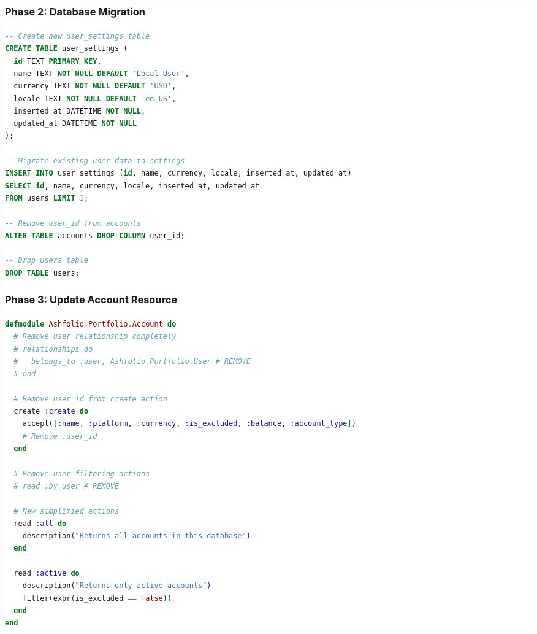 ### Phase 2: Database Migration

```sql
-- Create new user_settings table
CREATE TABLE user_settings (
  id TEXT PRIMARY KEY,
  name TEXT NOT NULL DEFAULT 'Local User',
  currency TEXT NOT NULL DEFAULT 'USD',
  locale TEXT NOT NULL DEFAULT 'en-US',
  inserted_at DATETIME NOT NULL,
  updated_at DATETIME NOT NULL
);

-- Migrate existing user data to settings
INSERT INTO user_settings (id, name, currency, locale, inserted_at, updated_at)
SELECT id, name, currency, locale, inserted_at, updated_at
FROM users LIMIT 1;

-- Remove user_id from accounts
ALTER TABLE accounts DROP COLUMN user_id;

-- Drop users table
DROP TABLE users;
```

### Phase 3: Update Account Resource

```elixir
defmodule Ashfolio.Portfolio.Account do
  # Remove user relationship completely
  # relationships do
  #   belongs_to :user, Ashfolio.Portfolio.User # REMOVE
  # end

  # Remove user_id from create action
  create :create do
    accept([:name, :platform, :currency, :is_excluded, :balance, :account_type])
    # Remove :user_id
  end

  # Remove user filtering actions
  # read :by_user # REMOVE

  # New simplified actions
  read :all do
    description("Returns all accounts in this database")
  end

  read :active do
    description("Returns only active accounts")
    filter(expr(is_excluded == false))
  end
end
```
